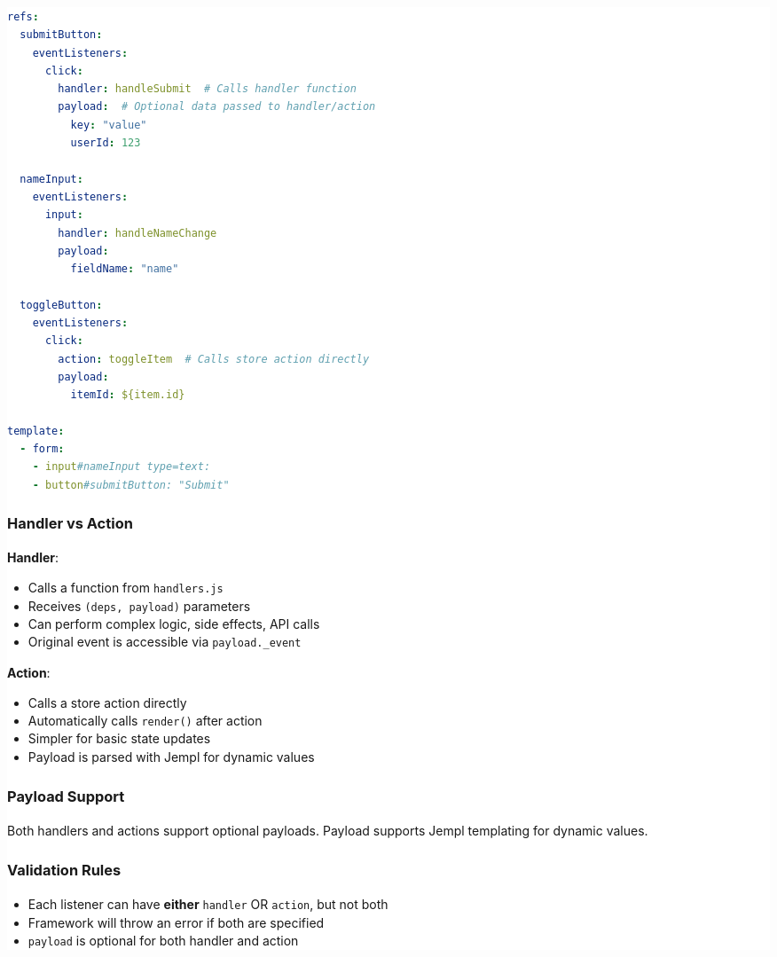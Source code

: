 ```yaml
refs:
  submitButton:
    eventListeners:
      click:
        handler: handleSubmit  # Calls handler function
        payload:  # Optional data passed to handler/action
          key: "value"
          userId: 123

  nameInput:
    eventListeners:
      input:
        handler: handleNameChange
        payload:
          fieldName: "name"

  toggleButton:
    eventListeners:
      click:
        action: toggleItem  # Calls store action directly
        payload:
          itemId: ${item.id}

template:
  - form:
    - input#nameInput type=text:
    - button#submitButton: "Submit"
```

### Handler vs Action

**Handler**:
- Calls a function from `handlers.js`
- Receives `(deps, payload)` parameters
- Can perform complex logic, side effects, API calls
- Original event is accessible via `payload._event`

**Action**:
- Calls a store action directly
- Automatically calls `render()` after action
- Simpler for basic state updates
- Payload is parsed with Jempl for dynamic values

### Payload Support

Both handlers and actions support optional payloads. Payload supports Jempl templating for dynamic values.

### Validation Rules

- Each listener can have **either** `handler` OR `action`, but not both
- Framework will throw an error if both are specified
- `payload` is optional for both handler and action
